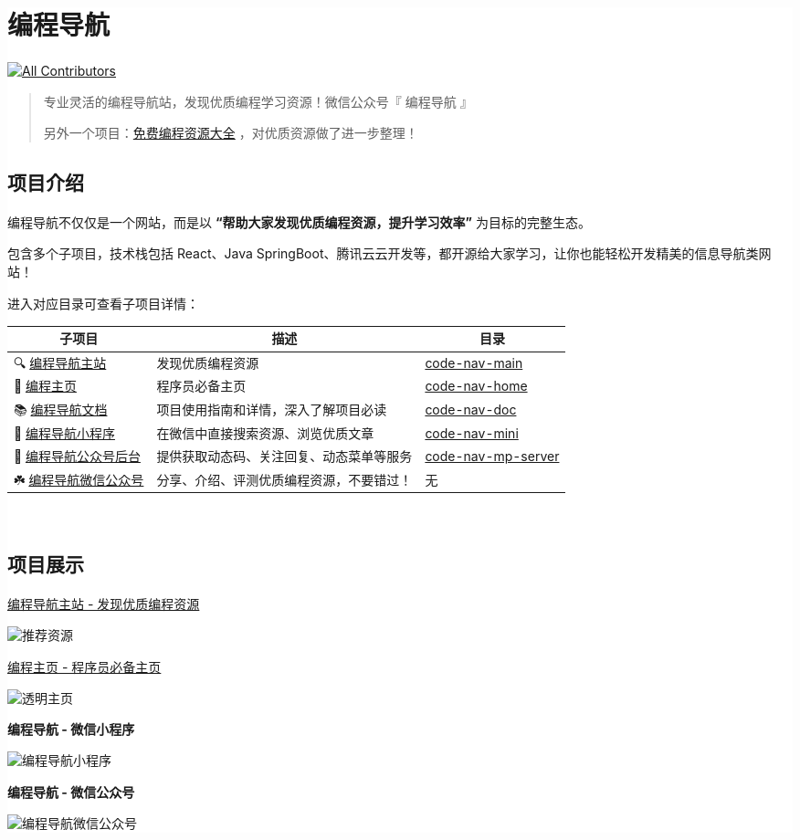 # 编程导航

[![All Contributors](https://img.shields.io/badge/all_contributors-11-orange.svg?style=flat-square)](#contributors-)


> 专业灵活的编程导航站，发现优质编程学习资源！微信公众号『 编程导航 』
>
> 另外一个项目：[免费编程资源大全](https://github.com/liyupi/free-programming-resources) ，对优质资源做了进一步整理！



## 项目介绍

编程导航不仅仅是一个网站，而是以 **“帮助大家发现优质编程资源，提升学习效率”** 为目标的完整生态。

包含多个子项目，技术栈包括 React、Java SpringBoot、腾讯云云开发等，都开源给大家学习，让你也能轻松开发精美的信息导航类网站！

进入对应目录可查看子项目详情：



| 子项目                                                       | 描述                                     | 目录                                       |
| ------------------------------------------------------------ | ---------------------------------------- | ------------------------------------------ |
| 🔍 [编程导航主站](https://www.code-nav.cn)                    | 发现优质编程资源                         | [code-nav-main](./code-nav-main)           |
| 🏡 [编程主页](https://home.code-nav.cn)                       | 程序员必备主页                           | [code-nav-home](./code-nav-home)           |
| 📚 [编程导航文档](https://doc.code-nav.cn)                    | 项目使用指南和详情，深入了解项目必读     | [code-nav-doc](./code-nav-doc)             |
| 📱 [编程导航小程序](https://636f-codenav-8grj8px727565176-1256524210.tcb.qcloud.la/code-nav-mini.jpg) | 在微信中直接搜索资源、浏览优质文章       | [code-nav-mini](./code-nav-mini)           |
| 🌿 [编程导航公众号后台](https://qiniuyun.code-nav.cn/qrcode_for_gh_885a2912dab4_430(2).jpg) | 提供获取动态码、关注回复、动态菜单等服务 | [code-nav-mp-server](./code-nav-mp-server) |
| ☘️ [编程导航微信公众号](https://qiniuyun.code-nav.cn/qrcode_for_gh_885a2912dab4_430(2).jpg) | 分享、介绍、评测优质编程资源，不要错过！ | 无                                         |



<br/>

## 项目展示

[编程导航主站 - 发现优质编程资源](https://www.code-nav.cn) 

![推荐资源](./assets/code-nav-recommend.png)

[编程主页 - 程序员必备主页](https://home.code-nav.cn)

![透明主页](./assets/code-nav-home.png)

**编程导航 - 微信小程序**

![编程导航小程序](./assets/code-nav-mini.png)

**编程导航 - 微信公众号**

![编程导航微信公众号](./assets/code-nav-mp.jpg)
